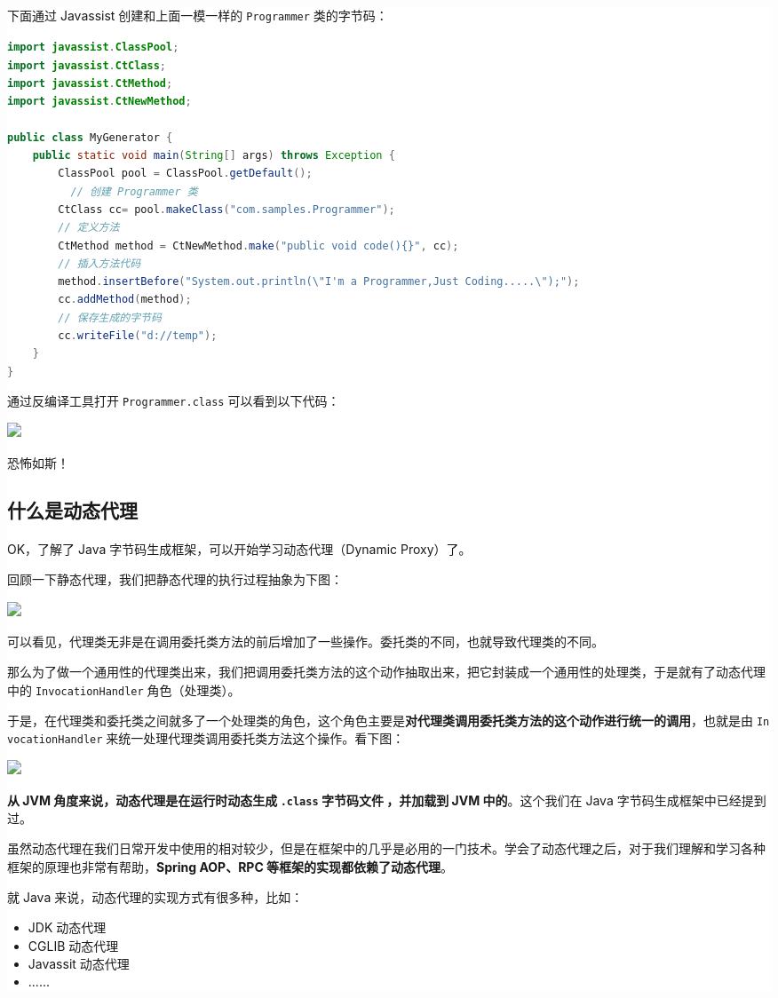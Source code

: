 下面通过 Javassist 创建和上面一模一样的 `Programmer` 类的字节码：

```java
import javassist.ClassPool;
import javassist.CtClass;
import javassist.CtMethod;
import javassist.CtNewMethod;

public class MyGenerator {
    public static void main(String[] args) throws Exception {
        ClassPool pool = ClassPool.getDefault();
          // 创建 Programmer 类        
        CtClass cc= pool.makeClass("com.samples.Programmer");
        // 定义方法
        CtMethod method = CtNewMethod.make("public void code(){}", cc);
        // 插入方法代码
        method.insertBefore("System.out.println(\"I'm a Programmer,Just Coding.....\");");
        cc.addMethod(method);
        // 保存生成的字节码
        cc.writeFile("d://temp");
    }
}
```

通过反编译工具打开 `Programmer.class` 可以看到以下代码：

![](https://cs-wiki.oss-cn-shanghai.aliyuncs.com/img/20210221214349.png)

恐怖如斯！

## 什么是动态代理

OK，了解了 Java 字节码生成框架，可以开始学习动态代理（Dynamic Proxy）了。

回顾一下静态代理，我们把静态代理的执行过程抽象为下图：

![](https://cs-wiki.oss-cn-shanghai.aliyuncs.com/img/20210221165344.png)

可以看见，代理类无非是在调用委托类方法的前后增加了一些操作。委托类的不同，也就导致代理类的不同。

那么为了做一个通用性的代理类出来，我们把调用委托类方法的这个动作抽取出来，把它封装成一个通用性的处理类，于是就有了动态代理中的 `InvocationHandler` 角色（处理类）。

于是，在代理类和委托类之间就多了一个处理类的角色，这个角色主要是**对代理类调用委托类方法的这个动作进行统一的调用**，也就是由 `InvocationHandler` 来统一处理代理类调用委托类方法这个操作。看下图：

![](https://cs-wiki.oss-cn-shanghai.aliyuncs.com/img/20210221165429.png)

**从 JVM 角度来说，动态代理是在运行时动态生成 `.class` 字节码文件 ，并加载到 JVM 中的**。这个我们在 Java 字节码生成框架中已经提到过。

虽然动态代理在我们日常开发中使用的相对较少，但是在框架中的几乎是必用的一门技术。学会了动态代理之后，对于我们理解和学习各种框架的原理也非常有帮助，**Spring AOP、RPC 等框架的实现都依赖了动态代理**。

就 Java 来说，动态代理的实现方式有很多种，比如：

- JDK 动态代理
- CGLIB 动态代理
- Javassit 动态代理
- ......
